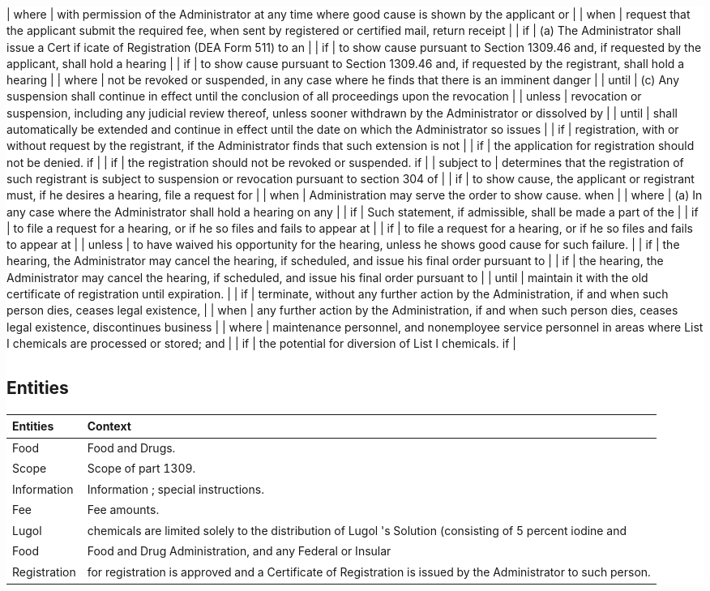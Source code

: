 | where          | with permission of the Administrator at any time where  good cause is shown by the applicant or                                                       |
| when           | request that the applicant submit the required fee, when sent by registered or certified mail, return receipt                                         |
| if             | (a) The Administrator shall issue a Cert if icate of Registration (DEA Form 511) to an                                                                |
| if             | to show cause pursuant to Section 1309.46 and, if requested by the applicant, shall hold a hearing                                                    |
| if             | to show cause pursuant to Section 1309.46 and, if requested by the registrant, shall hold a hearing                                                   |
| where          | not be revoked or suspended, in any case where he finds that there is an imminent danger                                                              |
| until          | (c) Any suspension shall continue in effect  until the conclusion of all proceedings upon the revocation                                              |
| unless         | revocation or suspension, including any judicial review thereof, unless sooner withdrawn by the Administrator or dissolved by                         |
| until          | shall automatically be extended and continue in effect until the date on which the Administrator so issues                                            |
| if             | registration, with or without request by the registrant, if the Administrator finds that such extension is not                                        |
| if             | the application for registration should not be denied. if                                                                                             |
| if             | the registration should not be revoked or suspended. if                                                                                               |
| subject to     | determines that the registration of such registrant is subject to suspension or revocation pursuant to section 304 of                                 |
| if             | to show cause, the applicant or registrant must, if he desires a hearing, file a request for                                                          |
| when           | Administration may serve the order to show cause. when                                                                                                |
| where          | (a) In any case  where the Administrator shall hold a hearing on any                                                                                  |
| if             | Such statement,  if admissible, shall be made a part of the                                                                                           |
| if             | to file a request for a hearing, or if he so files and fails to appear at                                                                             |
| if             | to file a request for a hearing, or if he so files and fails to appear at                                                                             |
| unless         | to have waived his opportunity for the hearing, unless  he shows good cause for such failure.                                                         |
| if             | the hearing, the Administrator may cancel the hearing, if scheduled, and issue his final order pursuant to                                            |
| if             | the hearing, the Administrator may cancel the hearing, if scheduled, and issue his final order pursuant to                                            |
| until          | maintain it with the old certificate of registration until  expiration.                                                                               |
| if             | terminate, without any further action by the Administration, if and when such person dies, ceases legal existence,                                    |
| when           | any further action by the Administration, if and when such person dies, ceases legal existence, discontinues business                                 |
| where          | maintenance personnel, and nonemployee service personnel in areas where List I chemicals are processed or stored; and                                 |
| if             | the potential for diversion of List I chemicals. if                                                                                                   |


## Entities

| Entities      | Context                                                                                                        |
|:--------------|:---------------------------------------------------------------------------------------------------------------|
| Food          | Food  and Drugs.                                                                                               |
| Scope         | Scope  of part 1309.                                                                                           |
| Information   | Information ; special instructions.                                                                            |
| Fee           | Fee  amounts.                                                                                                  |
| Lugol         | chemicals are limited solely to the distribution of Lugol 's Solution (consisting of 5 percent iodine and      |
| Food          | Food and Drug Administration, and any Federal or Insular                                                       |
| Registration  | for registration is approved and a Certificate of Registration  is issued by the Administrator to such person. |